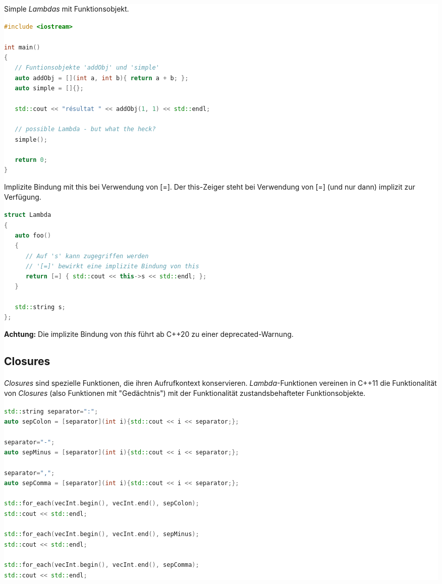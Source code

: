 Simple *Lambdas* mit Funktionsobjekt. 

```c++
#include <iostream>

int main()
{
   // Funtionsobjekte 'addObj' und 'simple'
   auto addObj = [](int a, int b){ return a + b; };
   auto simple = []{};
   
   std::cout << "résultat " << addObj(1, 1) << std::endl;
   
   // possible Lambda - but what the heck?
   simple();
   
   return 0;
}
```

Implizite Bindung mit this bei Verwendung von [=]. Der this-Zeiger steht bei Verwendung von [=] (und nur dann) implizit zur Verfügung. 

```c++
struct Lambda 
{
   auto foo() 
   {
      // Auf 's' kann zugegriffen werden 
      // '[=]' bewirkt eine implizite Bindung von this 
      return [=] { std::cout << this->s << std::endl; }; 
   }

   std::string s;
};
```

**Achtung:** Die implizite Bindung von *this* führt ab C++20 zu einer deprecated-Warnung. 

## Closures

*Closures* sind spezielle Funktionen, die ihren Aufrufkontext konservieren. *Lambda*-Funktionen vereinen in C++11 die Funktionalität von *Closures* (also Funktionen mit "Gedächtnis") mit der Funktionalität zustandsbehafteter Funktionsobjekte.  

```C++
std::string separator=":";
auto sepColon = [separator](int i){std::cout << i << separator;};  

separator="-";
auto sepMinus = [separator](int i){std::cout << i << separator;};  
   
separator=",";
auto sepComma = [separator](int i){std::cout << i << separator;};  
     
std::for_each(vecInt.begin(), vecInt.end(), sepColon);  
std::cout << std::endl;
      
std::for_each(vecInt.begin(), vecInt.end(), sepMinus);  
std::cout << std::endl;
     
std::for_each(vecInt.begin(), vecInt.end(), sepComma);  
std::cout << std::endl;
```
